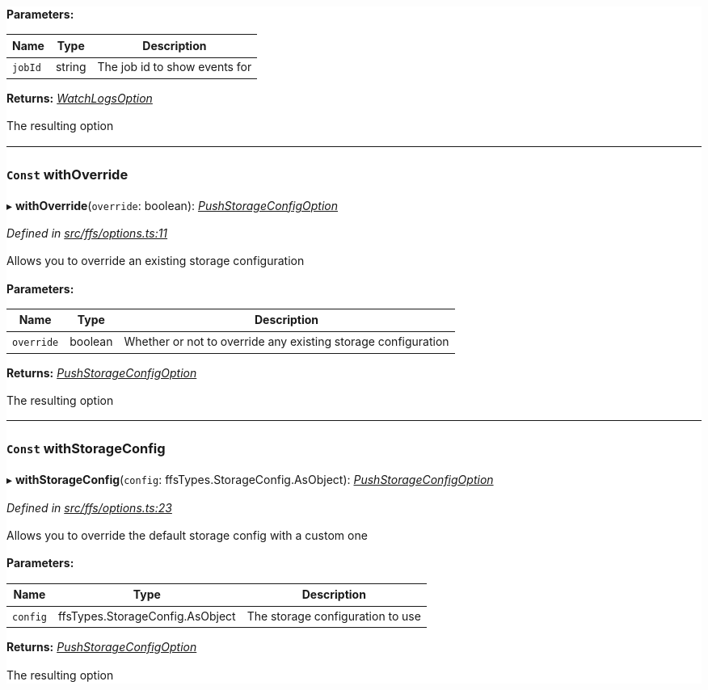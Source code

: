 **Parameters:**

Name | Type | Description |
------ | ------ | ------ |
`jobId` | string | The job id to show events for |

**Returns:** *[WatchLogsOption](_ffs_options_.md#watchlogsoption)*

The resulting option

___

### `Const` withOverride

▸ **withOverride**(`override`: boolean): *[PushStorageConfigOption](_ffs_options_.md#pushstorageconfigoption)*

*Defined in [src/ffs/options.ts:11](https://github.com/textileio/js-powergate-client/blob/master/src/ffs/options.ts#L11)*

Allows you to override an existing storage configuration

**Parameters:**

Name | Type | Description |
------ | ------ | ------ |
`override` | boolean | Whether or not to override any existing storage configuration |

**Returns:** *[PushStorageConfigOption](_ffs_options_.md#pushstorageconfigoption)*

The resulting option

___

### `Const` withStorageConfig

▸ **withStorageConfig**(`config`: ffsTypes.StorageConfig.AsObject): *[PushStorageConfigOption](_ffs_options_.md#pushstorageconfigoption)*

*Defined in [src/ffs/options.ts:23](https://github.com/textileio/js-powergate-client/blob/master/src/ffs/options.ts#L23)*

Allows you to override the default storage config with a custom one

**Parameters:**

Name | Type | Description |
------ | ------ | ------ |
`config` | ffsTypes.StorageConfig.AsObject | The storage configuration to use |

**Returns:** *[PushStorageConfigOption](_ffs_options_.md#pushstorageconfigoption)*

The resulting option
